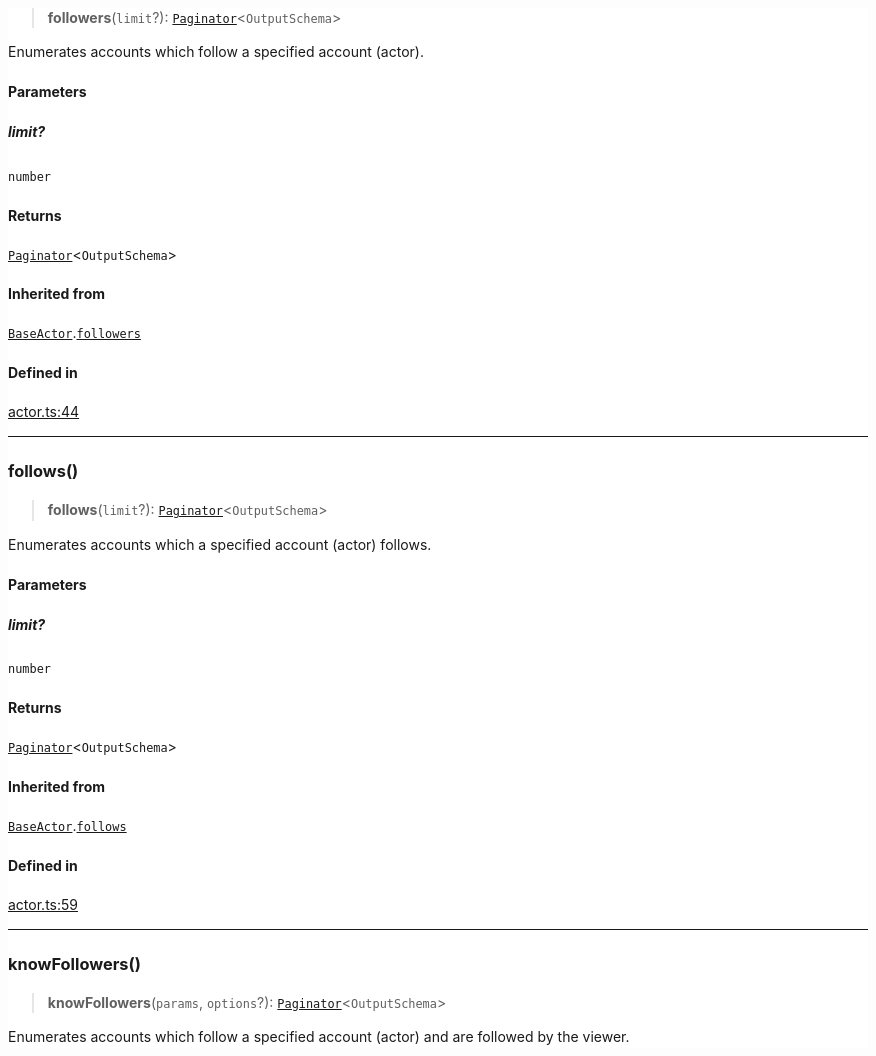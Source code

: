 > **followers**(`limit`?): [`Paginator`](../../paginate/classes/Paginator.md)\<`OutputSchema`\>

Enumerates accounts which follow a specified account (actor).

#### Parameters

##### limit?

`number`

#### Returns

[`Paginator`](../../paginate/classes/Paginator.md)\<`OutputSchema`\>

#### Inherited from

[`BaseActor`](BaseActor.md).[`followers`](BaseActor.md#followers)

#### Defined in

[actor.ts:44](https://github.com/anbraten/tsky/blob/d41f31ef5ffd7e02d6eae90f23a8982db2e99629/packages/core/src/actor.ts#L44)

***

### follows()

> **follows**(`limit`?): [`Paginator`](../../paginate/classes/Paginator.md)\<`OutputSchema`\>

Enumerates accounts which a specified account (actor) follows.

#### Parameters

##### limit?

`number`

#### Returns

[`Paginator`](../../paginate/classes/Paginator.md)\<`OutputSchema`\>

#### Inherited from

[`BaseActor`](BaseActor.md).[`follows`](BaseActor.md#follows)

#### Defined in

[actor.ts:59](https://github.com/anbraten/tsky/blob/d41f31ef5ffd7e02d6eae90f23a8982db2e99629/packages/core/src/actor.ts#L59)

***

### knowFollowers()

> **knowFollowers**(`params`, `options`?): [`Paginator`](../../paginate/classes/Paginator.md)\<`OutputSchema`\>

Enumerates accounts which follow a specified account (actor) and are followed by the viewer.
